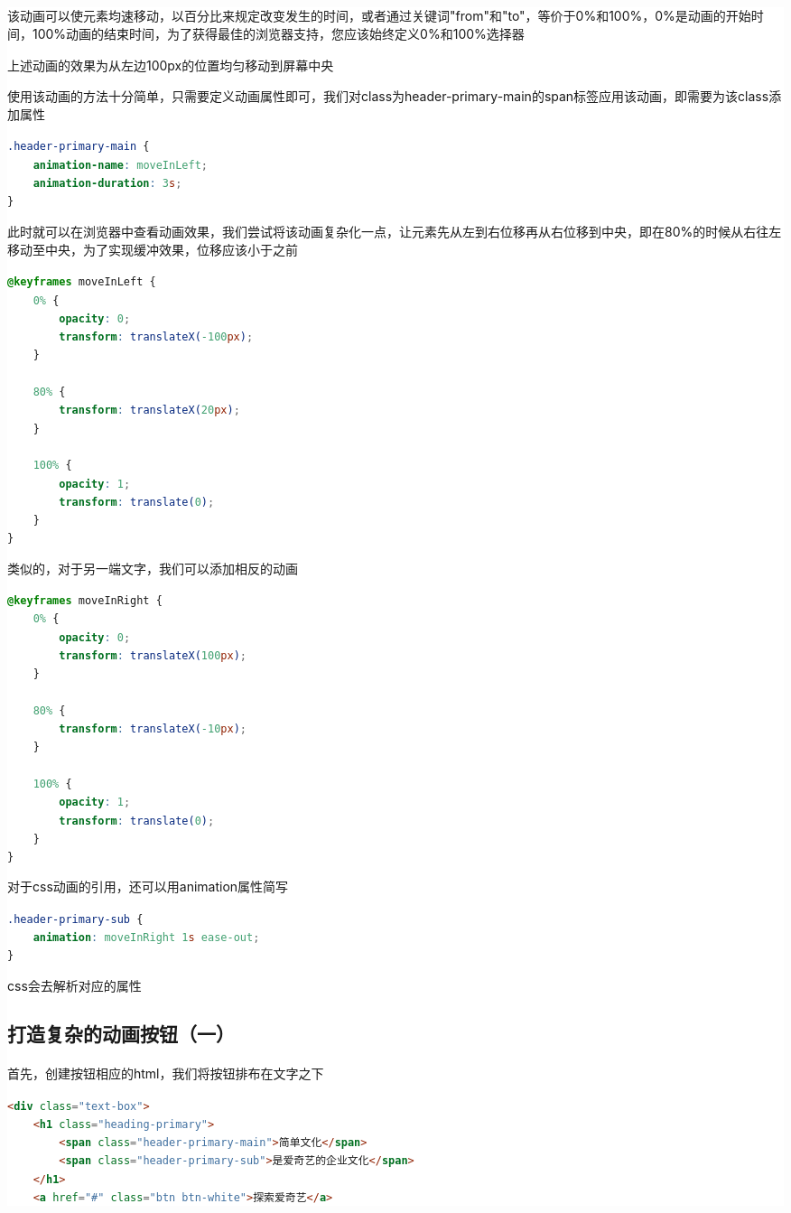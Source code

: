 ```css
```
该动画可以使元素均速移动，以百分比来规定改变发生的时间，或者通过关键词"from"和"to"，等价于0%和100%，0%是动画的开始时间，100%动画的结束时间，为了获得最佳的浏览器支持，您应该始终定义0%和100%选择器

上述动画的效果为从左边100px的位置均匀移动到屏幕中央

使用该动画的方法十分简单，只需要定义动画属性即可，我们对class为header-primary-main的span标签应用该动画，即需要为该class添加属性
```css
.header-primary-main {
    animation-name: moveInLeft;
    animation-duration: 3s;
}
```
此时就可以在浏览器中查看动画效果，我们尝试将该动画复杂化一点，让元素先从左到右位移再从右位移到中央，即在80%的时候从右往左移动至中央，为了实现缓冲效果，位移应该小于之前
```css
@keyframes moveInLeft {
    0% {
        opacity: 0;
        transform: translateX(-100px);
    }

    80% {
        transform: translateX(20px);
    }

    100% {
        opacity: 1;
        transform: translate(0);
    }
}
```
类似的，对于另一端文字，我们可以添加相反的动画
```css
@keyframes moveInRight {
    0% {
        opacity: 0;
        transform: translateX(100px);
    }

    80% {
        transform: translateX(-10px);
    }

    100% {
        opacity: 1;
        transform: translate(0);
    }
}
```
对于css动画的引用，还可以用animation属性简写
```css
.header-primary-sub {
    animation: moveInRight 1s ease-out;
}
```
css会去解析对应的属性
## 打造复杂的动画按钮（一）
首先，创建按钮相应的html，我们将按钮排布在文字之下
```html
<div class="text-box">
    <h1 class="heading-primary">
        <span class="header-primary-main">简单文化</span>
        <span class="header-primary-sub">是爱奇艺的企业文化</span>
    </h1>
    <a href="#" class="btn btn-white">探索爱奇艺</a>
```